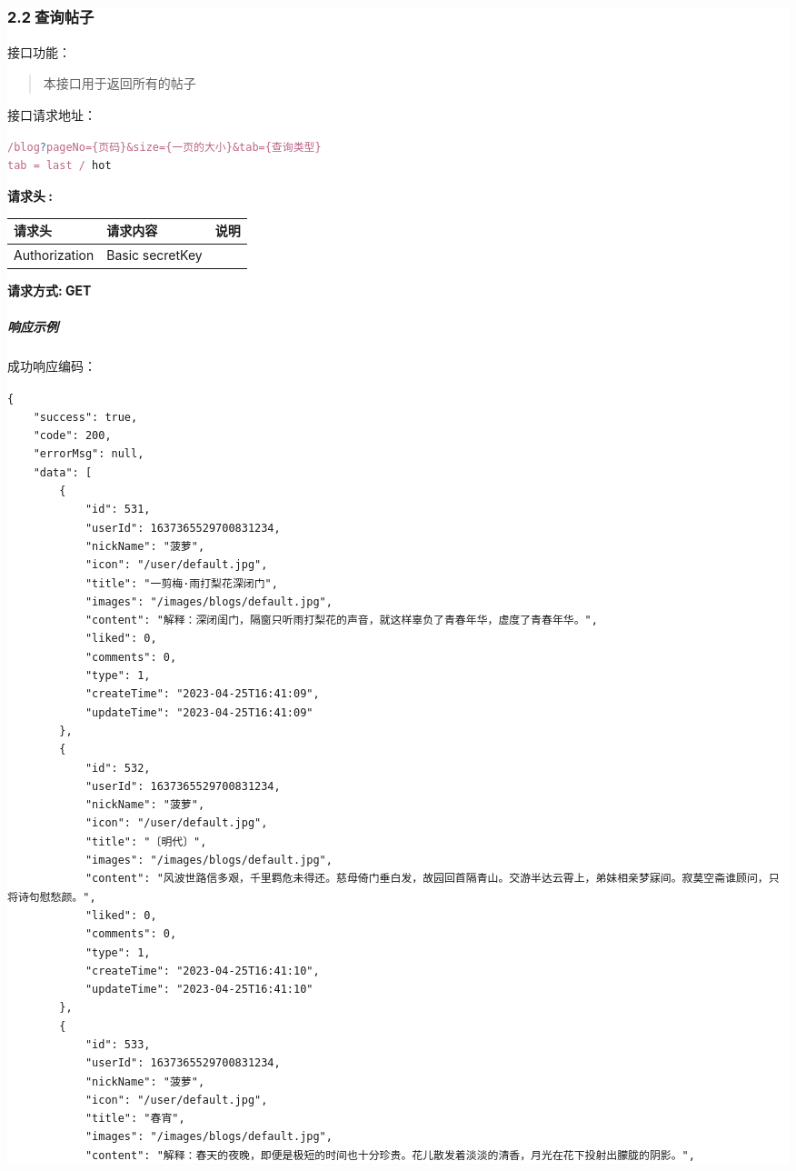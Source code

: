 ### 2.2 查询帖子

接口功能：

> 本接口用于返回所有的帖子

接口请求地址：

```javascript
/blog?pageNo={页码}&size={一页的大小}&tab={查询类型} 
tab = last / hot
```

**请求头 :**

| 请求头        | 请求内容        | 说明 |
| :------------ | :-------------- | :--- |
| Authorization | Basic secretKey |      |

**请求方式:  GET**

##### 响应示例

成功响应编码：

```
{
    "success": true,
    "code": 200,
    "errorMsg": null,
    "data": [
        {
            "id": 531,
            "userId": 1637365529700831234,
            "nickName": "菠萝",
            "icon": "/user/default.jpg",
            "title": "一剪梅·雨打梨花深闭门",
            "images": "/images/blogs/default.jpg",
            "content": "解释：深闭闺门，隔窗只听雨打梨花的声音，就这样辜负了青春年华，虚度了青春年华。",
            "liked": 0,
            "comments": 0,
            "type": 1,
            "createTime": "2023-04-25T16:41:09",
            "updateTime": "2023-04-25T16:41:09"
        },
        {
            "id": 532,
            "userId": 1637365529700831234,
            "nickName": "菠萝",
            "icon": "/user/default.jpg",
            "title": "〔明代〕",
            "images": "/images/blogs/default.jpg",
            "content": "风波世路信多艰，千里羁危未得还。慈母倚门垂白发，故园回首隔青山。交游半达云霄上，弟妹相亲梦寐间。寂莫空斋谁顾问，只将诗句慰愁颜。",
            "liked": 0,
            "comments": 0,
            "type": 1,
            "createTime": "2023-04-25T16:41:10",
            "updateTime": "2023-04-25T16:41:10"
        },
        {
            "id": 533,
            "userId": 1637365529700831234,
            "nickName": "菠萝",
            "icon": "/user/default.jpg",
            "title": "春宵",
            "images": "/images/blogs/default.jpg",
            "content": "解释：春天的夜晚，即便是极短的时间也十分珍贵。花儿散发着淡淡的清香，月光在花下投射出朦胧的阴影。",
```